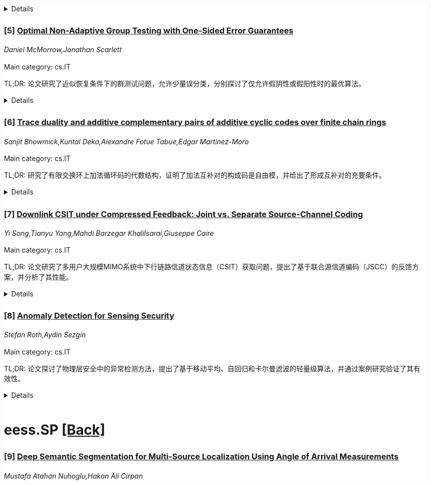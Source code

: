 
<details><summary>Details</summary></details>


### [5] [Optimal Non-Adaptive Group Testing with One-Sided Error Guarantees](https://arxiv.org/abs/2506.10374)
*Daniel McMorrow,Jonathan Scarlett*

Main category: cs.IT

TL;DR: 论文研究了近似恢复条件下的群测试问题，允许少量误分类，分别探讨了仅允许假阴性或假阳性时的最优算法。


<details><summary>Details</summary></details>


### [6] [Trace duality and additive complementary pairs of additive cyclic codes over finite chain rings](https://arxiv.org/abs/2506.10381)
*Sanjit Bhowmick,Kuntal Deka,Alexandre Fotue Tabue,Edgar Martínez-Moro*

Main category: cs.IT

TL;DR: 研究了有限交换环上加法循环码的代数结构，证明了加法互补对的构成码是自由模，并给出了形成互补对的充要条件。


<details><summary>Details</summary></details>


### [7] [Downlink CSIT under Compressed Feedback: Joint vs. Separate Source-Channel Coding](https://arxiv.org/abs/2506.10554)
*Yi Song,Tianyu Yang,Mahdi Barzegar Khalilsarai,Giuseppe Caire*

Main category: cs.IT

TL;DR: 论文研究了多用户大规模MIMO系统中下行链路信道状态信息（CSIT）获取问题，提出了基于联合源信道编码（JSCC）的反馈方案，并分析了其性能。


<details><summary>Details</summary></details>


### [8] [Anomaly Detection for Sensing Security](https://arxiv.org/abs/2506.10718)
*Stefan Roth,Aydin Sezgin*

Main category: cs.IT

TL;DR: 论文探讨了物理层安全中的异常检测方法，提出了基于移动平均、自回归和卡尔曼滤波的轻量级算法，并通过案例研究验证了其有效性。


<details><summary>Details</summary></details>


<div id='eess.SP'></div>

# eess.SP [[Back]](#toc)

### [9] [Deep Semantic Segmentation for Multi-Source Localization Using Angle of Arrival Measurements](https://arxiv.org/abs/2506.10107)
*Mustafa Atahan Nuhoglu,Hakan Ali Cirpan*
